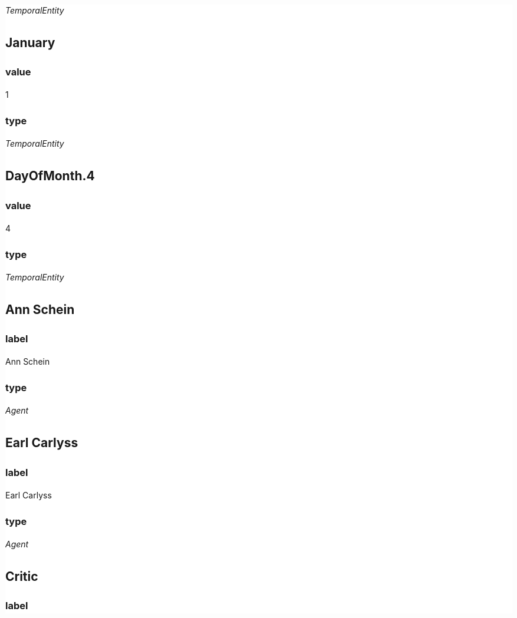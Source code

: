 
*TemporalEntity*

## January

### value


1

### type


*TemporalEntity*

## DayOfMonth.4

### value


4

### type


*TemporalEntity*

## Ann Schein

### label


Ann Schein

### type


*Agent*

## Earl Carlyss

### label


Earl Carlyss

### type


*Agent*

## Critic

### label
